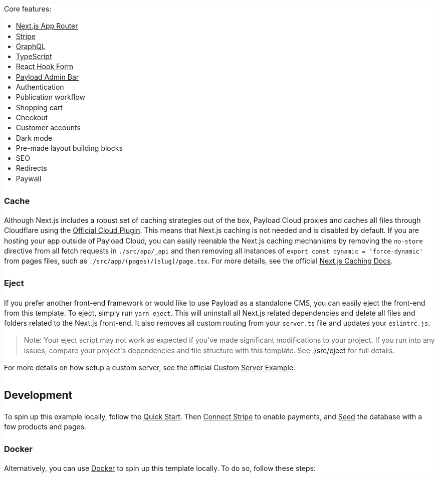 Core features:

- [Next.js App Router](https://nextjs.org)
- [Stripe](https://stripe.com)
- [GraphQL](https://graphql.org)
- [TypeScript](https://www.typescriptlang.org)
- [React Hook Form](https://react-hook-form.com)
- [Payload Admin Bar](https://github.com/payloadcms/payload-admin-bar)
- Authentication
- Publication workflow
- Shopping cart
- Checkout
- Customer accounts
- Dark mode
- Pre-made layout building blocks
- SEO
- Redirects
- Paywall

### Cache

Although Next.js includes a robust set of caching strategies out of the box, Payload Cloud proxies and caches all files through Cloudflare using the [Official Cloud Plugin](https://github.com/payloadcms/plugin-cloud). This means that Next.js caching is not needed and is disabled by default. If you are hosting your app outside of Payload Cloud, you can easily reenable the Next.js caching mechanisms by removing the `no-store` directive from all fetch requests in `./src/app/_api` and then removing all instances of `export const dynamic = 'force-dynamic'` from pages files, such as `./src/app/(pages)/[slug]/page.tsx`. For more details, see the official [Next.js Caching Docs](https://nextjs.org/docs/app/building-your-application/caching).

### Eject

If you prefer another front-end framework or would like to use Payload as a standalone CMS, you can easily eject the front-end from this template. To eject, simply run `yarn eject`. This will uninstall all Next.js related dependencies and delete all files and folders related to the Next.js front-end. It also removes all custom routing from your `server.ts` file and updates your `eslintrc.js`.

> Note: Your eject script may not work as expected if you've made significant modifications to your project. If you run into any issues, compare your project's dependencies and file structure with this template. See [./src/eject](./src/eject) for full details.

For more details on how setup a custom server, see the official [Custom Server Example](https://github.com/payloadcms/payload/tree/main/examples/custom-server).

##  Development

To spin up this example locally, follow the [Quick Start](#quick-start). Then [Connect Stripe](#connect-stripe) to enable payments, and [Seed](#seed) the database with a few products and pages.

### Docker

Alternatively, you can use [Docker](https://www.docker.com) to spin up this template locally. To do so, follow these steps:
